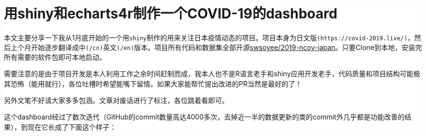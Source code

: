 # 用shiny和echarts4r制作一个COVID-19的dashboard

本文主要分享一下我从1月底开始的一个用`shiny`制作的用来关注日本疫情动态的项目。项目本身为日文版`(https://covid-2019.live/)`，然后上个月开始逐步翻译成中`(/cn)`英文`(/en)`版本。项目所有代码和数据集全部开源[swsoyee/2019-ncov-japan](https://github.com/swsoyee/2019-ncov-japan)。只要Clone到本地，安装完所有需要的软件包即可本地启动。

需要注意的是由于项目开发是本人利用工作之余时间赶制而成，我本人也不是R语言老手和shiny应用开发老手，代码质量和项目结构可能极其恐怖（能用就行），各位吐槽时希望能嘴下留情。如果大家能帮忙提出改进的PR当然是最好的了！

另外文笔不好请大家多多包涵。文章对废话进行了标注，各位跳着看即可。

这个dashboard经过了数次迭代（GitHub的commit数量高达4000多次，去掉近一半的数据更新的类的commit外几乎都是功能改善的结果），到现在它长成了下面这个样子：